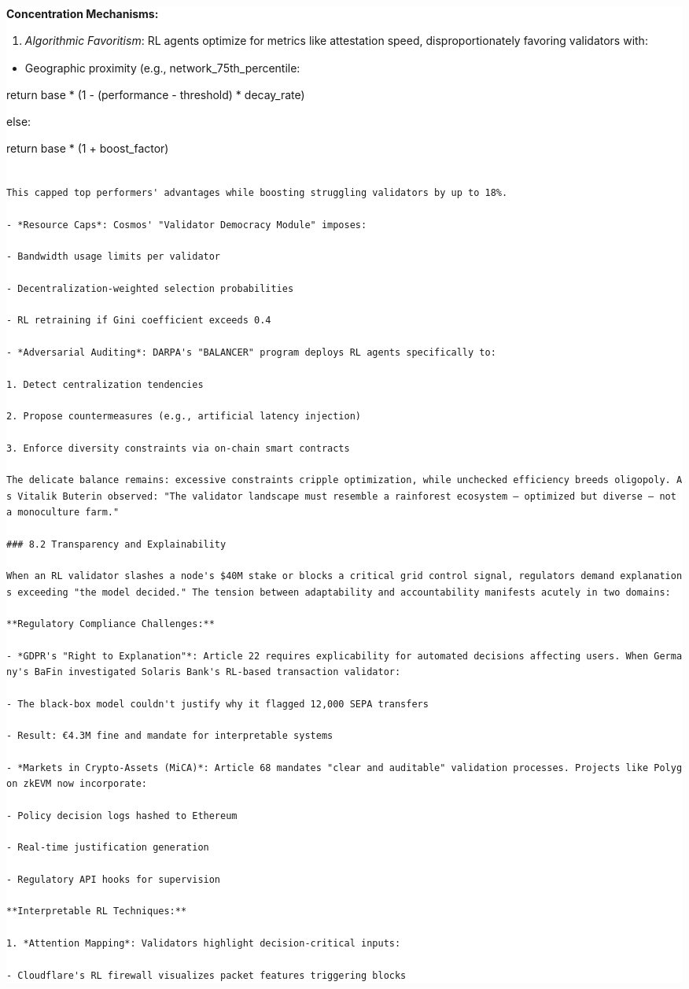 **Concentration Mechanisms:**

1. *Algorithmic Favoritism*: RL agents optimize for metrics like attestation speed, disproportionately favoring validators with:

- Geographic proximity (e.g.,  network_75th_percentile:

return base * (1 - (performance - threshold) * decay_rate)

else:

return base * (1 + boost_factor)  

```

This capped top performers' advantages while boosting struggling validators by up to 18%.

- *Resource Caps*: Cosmos' "Validator Democracy Module" imposes:

- Bandwidth usage limits per validator

- Decentralization-weighted selection probabilities

- RL retraining if Gini coefficient exceeds 0.4

- *Adversarial Auditing*: DARPA's "BALANCER" program deploys RL agents specifically to:

1. Detect centralization tendencies

2. Propose countermeasures (e.g., artificial latency injection)

3. Enforce diversity constraints via on-chain smart contracts

The delicate balance remains: excessive constraints cripple optimization, while unchecked efficiency breeds oligopoly. As Vitalik Buterin observed: "The validator landscape must resemble a rainforest ecosystem – optimized but diverse – not a monoculture farm."

### 8.2 Transparency and Explainability

When an RL validator slashes a node's $40M stake or blocks a critical grid control signal, regulators demand explanations exceeding "the model decided." The tension between adaptability and accountability manifests acutely in two domains:

**Regulatory Compliance Challenges:**

- *GDPR's "Right to Explanation"*: Article 22 requires explicability for automated decisions affecting users. When Germany's BaFin investigated Solaris Bank's RL-based transaction validator:

- The black-box model couldn't justify why it flagged 12,000 SEPA transfers

- Result: €4.3M fine and mandate for interpretable systems

- *Markets in Crypto-Assets (MiCA)*: Article 68 mandates "clear and auditable" validation processes. Projects like Polygon zkEVM now incorporate:

- Policy decision logs hashed to Ethereum

- Real-time justification generation

- Regulatory API hooks for supervision

**Interpretable RL Techniques:**

1. *Attention Mapping*: Validators highlight decision-critical inputs:

- Cloudflare's RL firewall visualizes packet features triggering blocks
```